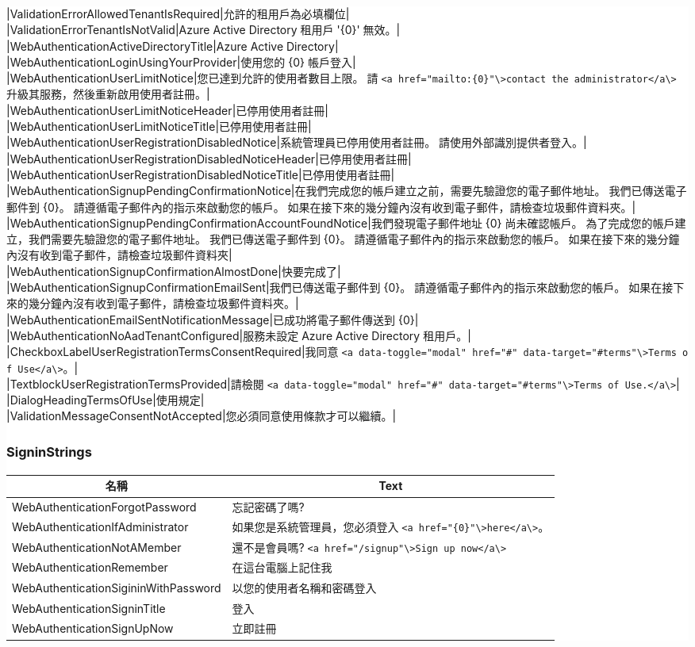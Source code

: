 |ValidationErrorAllowedTenantIsRequired|允許的租用戶為必填欄位|  
|ValidationErrorTenantIsNotValid|Azure Active Directory 租用戶 '{0}' 無效。|  
|WebAuthenticationActiveDirectoryTitle|Azure Active Directory|  
|WebAuthenticationLoginUsingYourProvider|使用您的 {0} 帳戶登入|  
|WebAuthenticationUserLimitNotice|您已達到允許的使用者數目上限。 請 `<a href="mailto:{0}"\>contact the administrator</a\>` 升級其服務，然後重新啟用使用者註冊。|  
|WebAuthenticationUserLimitNoticeHeader|已停用使用者註冊|  
|WebAuthenticationUserLimitNoticeTitle|已停用使用者註冊|  
|WebAuthenticationUserRegistrationDisabledNotice|系統管理員已停用使用者註冊。 請使用外部識別提供者登入。|  
|WebAuthenticationUserRegistrationDisabledNoticeHeader|已停用使用者註冊|  
|WebAuthenticationUserRegistrationDisabledNoticeTitle|已停用使用者註冊|  
|WebAuthenticationSignupPendingConfirmationNotice|在我們完成您的帳戶建立之前，需要先驗證您的電子郵件地址。 我們已傳送電子郵件到 {0}。 請遵循電子郵件內的指示來啟動您的帳戶。 如果在接下來的幾分鐘內沒有收到電子郵件，請檢查垃圾郵件資料夾。|  
|WebAuthenticationSignupPendingConfirmationAccountFoundNotice|我們發現電子郵件地址 {0} 尚未確認帳戶。 為了完成您的帳戶建立，我們需要先驗證您的電子郵件地址。 我們已傳送電子郵件到 {0}。 請遵循電子郵件內的指示來啟動您的帳戶。 如果在接下來的幾分鐘內沒有收到電子郵件，請檢查垃圾郵件資料夾|  
|WebAuthenticationSignupConfirmationAlmostDone|快要完成了|  
|WebAuthenticationSignupConfirmationEmailSent|我們已傳送電子郵件到 {0}。 請遵循電子郵件內的指示來啟動您的帳戶。 如果在接下來的幾分鐘內沒有收到電子郵件，請檢查垃圾郵件資料夾。|  
|WebAuthenticationEmailSentNotificationMessage|已成功將電子郵件傳送到 {0}|  
|WebAuthenticationNoAadTenantConfigured|服務未設定 Azure Active Directory 租用戶。|  
|CheckboxLabelUserRegistrationTermsConsentRequired|我同意 `<a data-toggle="modal" href="#" data-target="#terms"\>Terms of Use</a\>`。|  
|TextblockUserRegistrationTermsProvided|請檢閱 `<a data-toggle="modal" href="#" data-target="#terms"\>Terms of Use.</a\>`|  
|DialogHeadingTermsOfUse|使用規定|  
|ValidationMessageConsentNotAccepted|您必須同意使用條款才可以繼續。|  
  
###  <a name="signinstrings"></a><a name="SigninStrings"></a> SigninStrings  
  
|名稱|Text|  
|----------|----------|  
|WebAuthenticationForgotPassword|忘記密碼了嗎?|  
|WebAuthenticationIfAdministrator|如果您是系統管理員，您必須登入 `<a href="{0}"\>here</a\>`。|  
|WebAuthenticationNotAMember|還不是會員嗎? `<a href="/signup"\>Sign up now</a\>`|  
|WebAuthenticationRemember|在這台電腦上記住我|  
|WebAuthenticationSigininWithPassword|以您的使用者名稱和密碼登入|  
|WebAuthenticationSigninTitle|登入|  
|WebAuthenticationSignUpNow|立即註冊|  
  